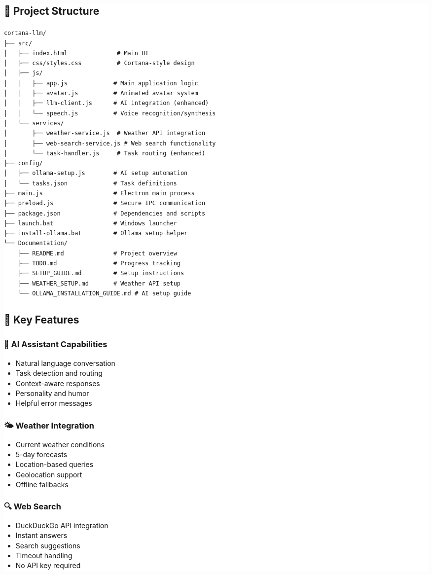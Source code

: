 ## 📁 Project Structure

```
cortana-llm/
├── src/
│   ├── index.html              # Main UI
│   ├── css/styles.css          # Cortana-style design
│   ├── js/
│   │   ├── app.js             # Main application logic
│   │   ├── avatar.js          # Animated avatar system
│   │   ├── llm-client.js      # AI integration (enhanced)
│   │   └── speech.js          # Voice recognition/synthesis
│   └── services/
│       ├── weather-service.js  # Weather API integration
│       ├── web-search-service.js # Web search functionality
│       └── task-handler.js     # Task routing (enhanced)
├── config/
│   ├── ollama-setup.js        # AI setup automation
│   └── tasks.json             # Task definitions
├── main.js                    # Electron main process
├── preload.js                 # Secure IPC communication
├── package.json               # Dependencies and scripts
├── launch.bat                 # Windows launcher
├── install-ollama.bat         # Ollama setup helper
└── Documentation/
    ├── README.md              # Project overview
    ├── TODO.md                # Progress tracking
    ├── SETUP_GUIDE.md         # Setup instructions
    ├── WEATHER_SETUP.md       # Weather API setup
    └── OLLAMA_INSTALLATION_GUIDE.md # AI setup guide
```

## 🎯 Key Features

### 🤖 AI Assistant Capabilities
- Natural language conversation
- Task detection and routing
- Context-aware responses
- Personality and humor
- Helpful error messages

### 🌤️ Weather Integration
- Current weather conditions
- 5-day forecasts
- Location-based queries
- Geolocation support
- Offline fallbacks

### 🔍 Web Search
- DuckDuckGo API integration
- Instant answers
- Search suggestions
- Timeout handling
- No API key required
